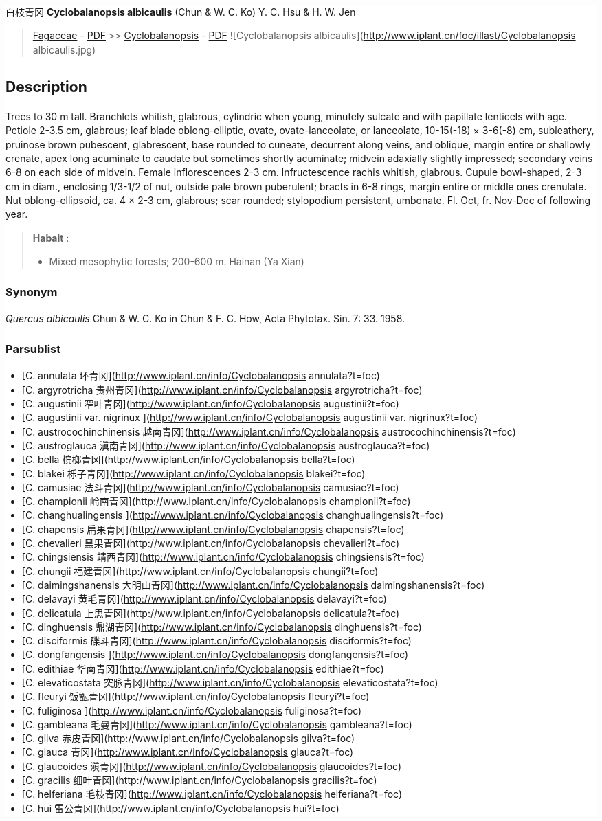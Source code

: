 白枝青冈 **Cyclobalanopsis albicaulis** (Chun & W. C. Ko) Y. C. Hsu & H. W. Jen

> [Fagaceae](http://www.iplant.cn/info/Fagaceae?t=foc) - [PDF](http://www.iplant.cn/foc/pdf/Fagaceae.pdf) >> [Cyclobalanopsis](http://www.iplant.cn/info/Cyclobalanopsis?t=foc) - [PDF](http://www.iplant.cn/foc/pdf/Cyclobalanopsis.pdf)
![Cyclobalanopsis albicaulis](http://www.iplant.cn/foc/illast/Cyclobalanopsis albicaulis.jpg)

## Description

Trees to 30 m tall. Branchlets whitish, glabrous, cylindric when young, minutely sulcate and with papillate lenticels with age. Petiole 2-3.5 cm, glabrous; leaf blade oblong-elliptic, ovate, ovate-lanceolate, or lanceolate, 10-15(-18) ×  3-6(-8) cm, subleathery, pruinose brown pubescent, glabrescent, base rounded to cuneate, decurrent along veins, and oblique, margin entire or shallowly crenate, apex long acuminate to caudate but sometimes shortly acuminate; midvein adaxially slightly impressed; secondary veins 6-8 on each side of midvein. Female inflorescences 2-3 cm. Infructescence rachis whitish, glabrous. Cupule bowl-shaped, 2-3 cm in diam., enclosing 1/3-1/2 of nut, outside pale brown puberulent; bracts in 6-8 rings, margin entire or middle ones crenulate. Nut oblong-ellipsoid, ca. 4 ×  2-3 cm, glabrous; scar rounded; stylopodium persistent, umbonate. Fl. Oct, fr. Nov-Dec of following year.


> **Habait** : 
>*  Mixed mesophytic forests; 200-600 m. Hainan (Ya Xian)

### Synonym
*Quercus albicaulis* Chun & W. C. Ko in Chun & F. C. How, Acta Phytotax. Sin. 7: 33. 1958.



### Parsublist

* [C.  annulata  环青冈](http://www.iplant.cn/info/Cyclobalanopsis annulata?t=foc)
* [C.  argyrotricha  贵州青冈](http://www.iplant.cn/info/Cyclobalanopsis argyrotricha?t=foc)
* [C.  augustinii  窄叶青冈](http://www.iplant.cn/info/Cyclobalanopsis augustinii?t=foc)
* [C.  augustinii var. nigrinux  ](http://www.iplant.cn/info/Cyclobalanopsis augustinii var. nigrinux?t=foc)
* [C.  austrocochinchinensis  越南青冈](http://www.iplant.cn/info/Cyclobalanopsis austrocochinchinensis?t=foc)
* [C.  austroglauca  滇南青冈](http://www.iplant.cn/info/Cyclobalanopsis austroglauca?t=foc)
* [C.  bella  槟榔青冈](http://www.iplant.cn/info/Cyclobalanopsis bella?t=foc)
* [C.  blakei  栎子青冈](http://www.iplant.cn/info/Cyclobalanopsis blakei?t=foc)
* [C.  camusiae  法斗青冈](http://www.iplant.cn/info/Cyclobalanopsis camusiae?t=foc)
* [C.  championii  岭南青冈](http://www.iplant.cn/info/Cyclobalanopsis championii?t=foc)
* [C.  changhualingensis  ](http://www.iplant.cn/info/Cyclobalanopsis changhualingensis?t=foc)
* [C.  chapensis  扁果青冈](http://www.iplant.cn/info/Cyclobalanopsis chapensis?t=foc)
* [C.  chevalieri  黑果青冈](http://www.iplant.cn/info/Cyclobalanopsis chevalieri?t=foc)
* [C.  chingsiensis  靖西青冈](http://www.iplant.cn/info/Cyclobalanopsis chingsiensis?t=foc)
* [C.  chungii  福建青冈](http://www.iplant.cn/info/Cyclobalanopsis chungii?t=foc)
* [C.  daimingshanensis  大明山青冈](http://www.iplant.cn/info/Cyclobalanopsis daimingshanensis?t=foc)
* [C.  delavayi  黄毛青冈](http://www.iplant.cn/info/Cyclobalanopsis delavayi?t=foc)
* [C.  delicatula  上思青冈](http://www.iplant.cn/info/Cyclobalanopsis delicatula?t=foc)
* [C.  dinghuensis  鼎湖青冈](http://www.iplant.cn/info/Cyclobalanopsis dinghuensis?t=foc)
* [C.  disciformis  碟斗青冈](http://www.iplant.cn/info/Cyclobalanopsis disciformis?t=foc)
* [C.  dongfangensis  ](http://www.iplant.cn/info/Cyclobalanopsis dongfangensis?t=foc)
* [C.  edithiae  华南青冈](http://www.iplant.cn/info/Cyclobalanopsis edithiae?t=foc)
* [C.  elevaticostata  突脉青冈](http://www.iplant.cn/info/Cyclobalanopsis elevaticostata?t=foc)
* [C.  fleuryi  饭甑青冈](http://www.iplant.cn/info/Cyclobalanopsis fleuryi?t=foc)
* [C.  fuliginosa  ](http://www.iplant.cn/info/Cyclobalanopsis fuliginosa?t=foc)
* [C.  gambleana  毛曼青冈](http://www.iplant.cn/info/Cyclobalanopsis gambleana?t=foc)
* [C.  gilva  赤皮青冈](http://www.iplant.cn/info/Cyclobalanopsis gilva?t=foc)
* [C.  glauca  青冈](http://www.iplant.cn/info/Cyclobalanopsis glauca?t=foc)
* [C.  glaucoides  滇青冈](http://www.iplant.cn/info/Cyclobalanopsis glaucoides?t=foc)
* [C.  gracilis  细叶青冈](http://www.iplant.cn/info/Cyclobalanopsis gracilis?t=foc)
* [C.  helferiana  毛枝青冈](http://www.iplant.cn/info/Cyclobalanopsis helferiana?t=foc)
* [C.  hui  雷公青冈](http://www.iplant.cn/info/Cyclobalanopsis hui?t=foc)